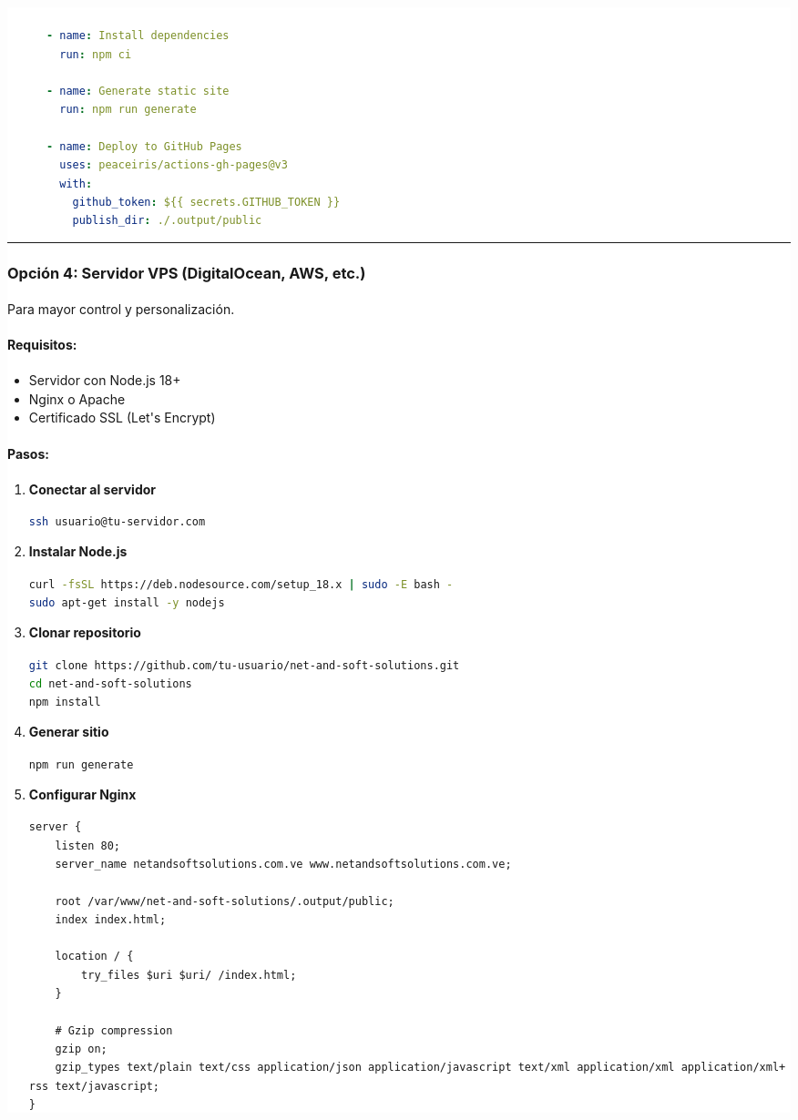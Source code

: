    ```yaml
             
         - name: Install dependencies
           run: npm ci
           
         - name: Generate static site
           run: npm run generate
           
         - name: Deploy to GitHub Pages
           uses: peaceiris/actions-gh-pages@v3
           with:
             github_token: ${{ secrets.GITHUB_TOKEN }}
             publish_dir: ./.output/public
   ```

---

### Opción 4: Servidor VPS (DigitalOcean, AWS, etc.)

Para mayor control y personalización.

#### Requisitos:
- Servidor con Node.js 18+
- Nginx o Apache
- Certificado SSL (Let's Encrypt)

#### Pasos:

1. **Conectar al servidor**
   ```bash
   ssh usuario@tu-servidor.com
   ```

2. **Instalar Node.js**
   ```bash
   curl -fsSL https://deb.nodesource.com/setup_18.x | sudo -E bash -
   sudo apt-get install -y nodejs
   ```

3. **Clonar repositorio**
   ```bash
   git clone https://github.com/tu-usuario/net-and-soft-solutions.git
   cd net-and-soft-solutions
   npm install
   ```

4. **Generar sitio**
   ```bash
   npm run generate
   ```

5. **Configurar Nginx**
   ```nginx
   server {
       listen 80;
       server_name netandsoftsolutions.com.ve www.netandsoftsolutions.com.ve;
       
       root /var/www/net-and-soft-solutions/.output/public;
       index index.html;
       
       location / {
           try_files $uri $uri/ /index.html;
       }
       
       # Gzip compression
       gzip on;
       gzip_types text/plain text/css application/json application/javascript text/xml application/xml application/xml+rss text/javascript;
   }
   ```